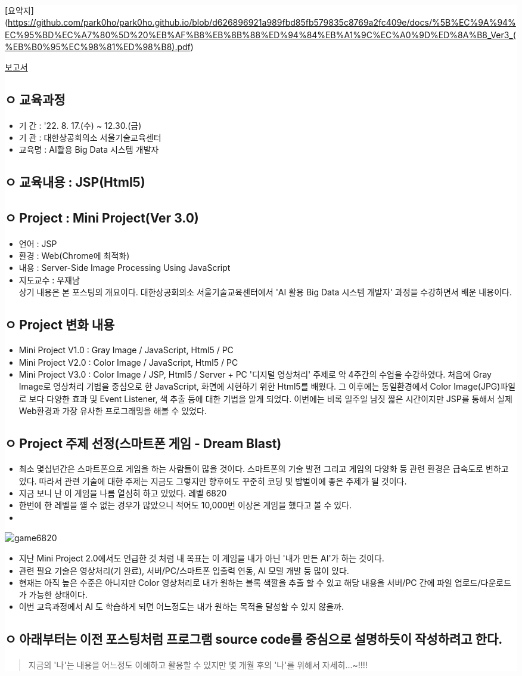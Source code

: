 
[요약지] (https://github.com/park0ho/park0ho.github.io/blob/d626896921a989fbd85fb579835c8769a2fc409e/docs/%5B%EC%9A%94%EC%95%BD%EC%A7%80%5D%20%EB%AF%B8%EB%8B%88%ED%94%84%EB%A1%9C%EC%A0%9D%ED%8A%B8_Ver3_(%EB%B0%95%EC%98%81%ED%98%B8).pdf)

[보고서](https://github.com/park0ho/park0ho.github.io/blob/d626896921a989fbd85fb579835c8769a2fc409e/docs/MiniProjectVer3.pdf)

## ㅇ 교육과정
  - 기 간 : '22. 8. 17.(수) ~ 12.30.(금)
  - 기 관 : 대한상공회의소 서울기술교육센터
  - 교육명 : AI활용 Big Data 시스템 개발자

## ㅇ 교육내용 : JSP(Html5)


## ㅇ Project : Mini Project(Ver 3.0)
- 언어 : JSP
- 환경 : Web(Chrome에 최적화)
- 내용 : Server-Side Image Processing Using JavaScript
- 지도교수 : 우재남  
  상기 내용은 본 포스팅의 개요이다.
  대한상공회의소 서울기술교육센터에서 'AI 활용 Big Data 시스템 개발자' 과정을 수강하면서 배운 내용이다.

## ㅇ Project 변화 내용
- Mini Project V1.0 : Gray Image / JavaScript, Html5 / PC
- Mini Project V2.0 : Color Image / JavaScript, Html5 / PC
- Mini Project V3.0 : Color Image / JSP, Html5 / Server + PC
  '디지털 영상처리' 주제로 약 4주간의 수업을 수강하였다.
  처음에 Gray Image로 영상처리 기법을 중심으로 한 JavaScript, 화면에 시현하기 위한 Html5를 배웠다.
  그 이후에는 동일환경에서 Color Image(JPG)파일로 보다 다양한 효과 및 Event Listener, 색 추출 등에 대한 기법을 알게 되었다. 이번에는 비록 일주일 남짓 짧은 시간이지만 JSP를 통해서 실제 Web환경과 가장 유사한 프로그래밍을 해볼 수 있었다.


## ㅇ Project 주제 선정(스마트폰 게임 - Dream Blast)
- 최소 몇십년간은 스마트폰으로 게임을 하는 사람들이 많을 것이다. 스마트폰의 기술 발전 그리고 게임의 다양화 등 관련 환경은 급속도로 변하고 있다. 따라서 관련 기술에 대한 주제는 지금도 그렇지만 향후에도 꾸준히 코딩 및 밥벌이에 좋은 주제가 될 것이다.
- 지금 보니 난 이 게임을 나름 열심히 하고 있었다. 레벨 6820
- 한번에 한 레벨을 꺨 수 없는 경우가 많았으니 적어도 10,000번 이상은 게임을 했다고 볼 수 있다.
- 
![game6820](https://user-images.githubusercontent.com/108249298/200246638-ca365609-54af-4c0f-8c5d-323593cb384c.png)

- 지난 Mini Project 2.0에서도 언급한 것 처럼 내 목표는 이 게임을 내가 아닌 '내가 만든 AI'가 하는 것이다.
- 관련 필요 기술은 영상처리(기 완료), 서버/PC/스마트폰 입출력 연동, AI 모델 개발 등 많이 있다.
- 현재는 아직 높은 수준은 아니지만 Color 영상처리로 내가 원하는 블록 색깔을 추출 할 수 있고 해당 내용을 서버/PC 간에 파일 업로드/다운로드가 가능한 상태이다.
- 이번 교육과정에서 AI 도 학습하게 되면 어느정도는 내가 원하는 목적을 달성할 수 있지 않을까.


## ㅇ 아래부터는 이전 포스팅처럼 프로그램 source code를 중심으로 설명하듯이 작성하려고 한다.
> 지금의 '나'는 내용을 어느정도 이해하고 활용할 수 있지만 몇 개월 후의 '나'를 위해서 자세히...~!!!!
